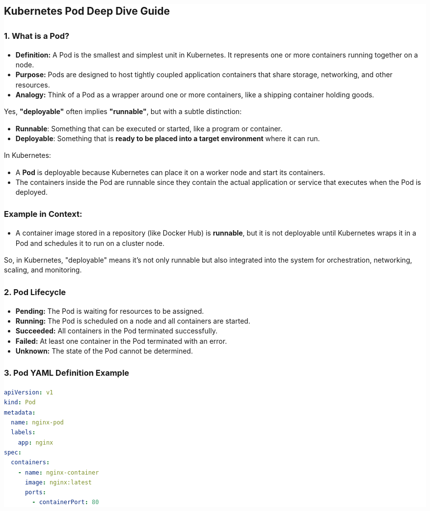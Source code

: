 ## Kubernetes Pod Deep Dive Guide

### 1. **What is a Pod?**

- **Definition:** A Pod is the smallest and simplest unit in Kubernetes. It represents one or more containers running together on a node.
- **Purpose:** Pods are designed to host tightly coupled application containers that share storage, networking, and other resources.
- **Analogy:** Think of a Pod as a wrapper around one or more containers, like a shipping container holding goods.

Yes, **"deployable"** often implies **"runnable"**, but with a subtle distinction:

- **Runnable**: Something that can be executed or started, like a program or container.
- **Deployable**: Something that is **ready to be placed into a target environment** where it can run.

In Kubernetes:
- A **Pod** is deployable because Kubernetes can place it on a worker node and start its containers.
- The containers inside the Pod are runnable since they contain the actual application or service that executes when the Pod is deployed.

### Example in Context:
- A container image stored in a repository (like Docker Hub) is **runnable**, but it is not deployable until Kubernetes wraps it in a Pod and schedules it to run on a cluster node.

So, in Kubernetes, "deployable" means it’s not only runnable but also integrated into the system for orchestration, networking, scaling, and monitoring.

### 2. **Pod Lifecycle**

- **Pending:** The Pod is waiting for resources to be assigned.
- **Running:** The Pod is scheduled on a node and all containers are started.
- **Succeeded:** All containers in the Pod terminated successfully.
- **Failed:** At least one container in the Pod terminated with an error.
- **Unknown:** The state of the Pod cannot be determined.

### 3. **Pod YAML Definition Example**

```yaml
apiVersion: v1
kind: Pod
metadata:
  name: nginx-pod
  labels:
    app: nginx
spec:
  containers:
    - name: nginx-container
      image: nginx:latest
      ports:
        - containerPort: 80
```
